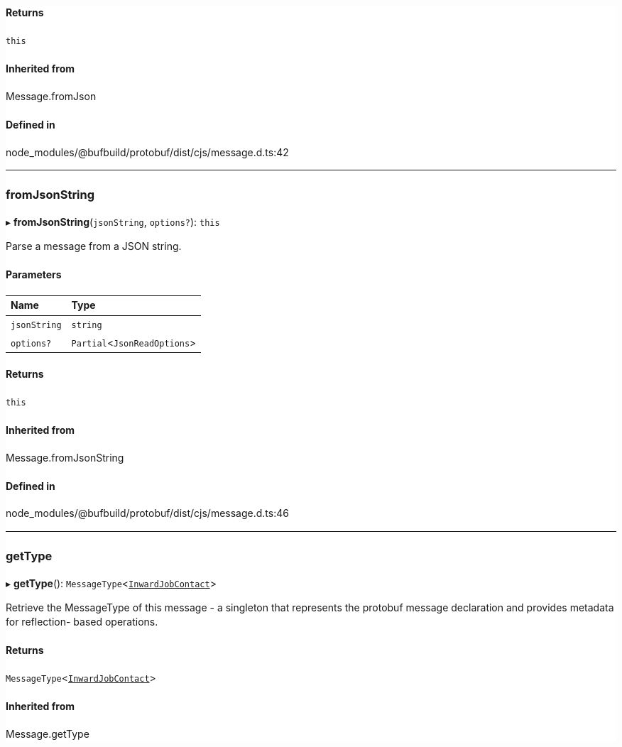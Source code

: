 #### Returns

`this`

#### Inherited from

Message.fromJson

#### Defined in

node_modules/@bufbuild/protobuf/dist/cjs/message.d.ts:42

___

### fromJsonString

▸ **fromJsonString**(`jsonString`, `options?`): `this`

Parse a message from a JSON string.

#### Parameters

| Name | Type |
| :------ | :------ |
| `jsonString` | `string` |
| `options?` | `Partial`\<`JsonReadOptions`\> |

#### Returns

`this`

#### Inherited from

Message.fromJsonString

#### Defined in

node_modules/@bufbuild/protobuf/dist/cjs/message.d.ts:46

___

### getType

▸ **getType**(): `MessageType`\<[`InwardJobContact`](InwardJobContact.md)\>

Retrieve the MessageType of this message - a singleton that represents
the protobuf message declaration and provides metadata for reflection-
based operations.

#### Returns

`MessageType`\<[`InwardJobContact`](InwardJobContact.md)\>

#### Inherited from

Message.getType
